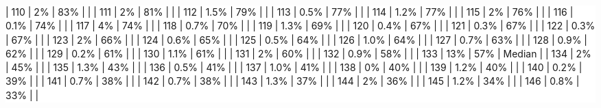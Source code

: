 | 110 | 2% | 83% |  |
| 111 | 2% | 81% |  |
| 112 | 1.5% | 79% |  |
| 113 | 0.5% | 77% |  |
| 114 | 1.2% | 77% |  |
| 115 | 2% | 76% |  |
| 116 | 0.1% | 74% |  |
| 117 | 4% | 74% |  |
| 118 | 0.7% | 70% |  |
| 119 | 1.3% | 69% |  |
| 120 | 0.4% | 67% |  |
| 121 | 0.3% | 67% |  |
| 122 | 0.3% | 67% |  |
| 123 | 2% | 66% |  |
| 124 | 0.6% | 65% |  |
| 125 | 0.5% | 64% |  |
| 126 | 1.0% | 64% |  |
| 127 | 0.7% | 63% |  |
| 128 | 0.9% | 62% |  |
| 129 | 0.2% | 61% |  |
| 130 | 1.1% | 61% |  |
| 131 | 2% | 60% |  |
| 132 | 0.9% | 58% |  |
| 133 | 13% | 57% | Median |
| 134 | 2% | 45% |  |
| 135 | 1.3% | 43% |  |
| 136 | 0.5% | 41% |  |
| 137 | 1.0% | 41% |  |
| 138 | 0% | 40% |  |
| 139 | 1.2% | 40% |  |
| 140 | 0.2% | 39% |  |
| 141 | 0.7% | 38% |  |
| 142 | 0.7% | 38% |  |
| 143 | 1.3% | 37% |  |
| 144 | 2% | 36% |  |
| 145 | 1.2% | 34% |  |
| 146 | 0.8% | 33% |  |